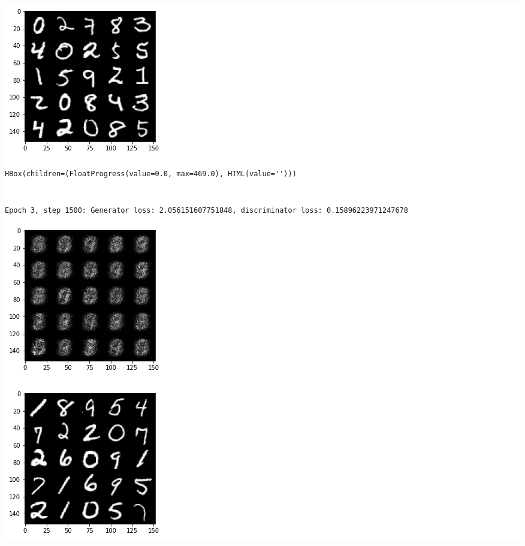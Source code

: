 

![png](output_31_10.png)


    



    HBox(children=(FloatProgress(value=0.0, max=469.0), HTML(value='')))


    Epoch 3, step 1500: Generator loss: 2.056151607751848, discriminator loss: 0.15896223971247678



![png](output_31_14.png)



![png](output_31_15.png)
